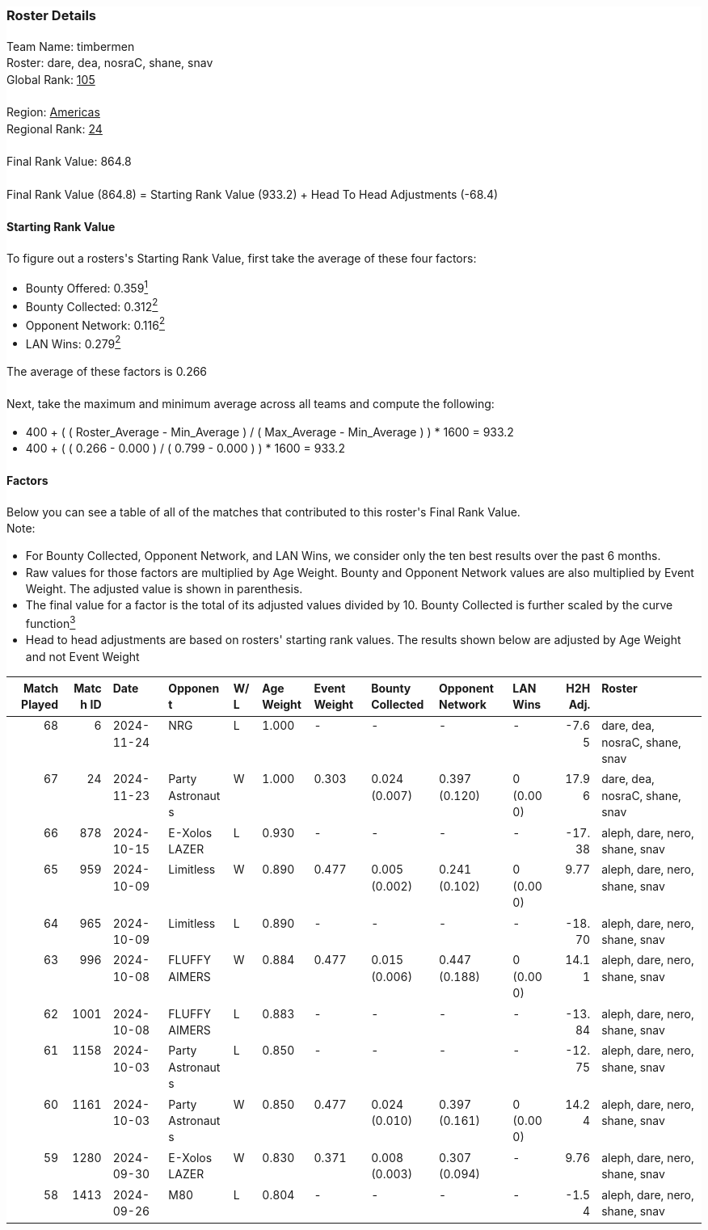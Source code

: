 ### Roster Details<br />
Team Name: timbermen<br />
Roster: dare, dea, nosraC, shane, snav<br />
Global Rank: [105](../../standings_global_2024_11_25.md)<br />
<br />
Region: [Americas]( ../../standings_americas_2024_11_25.md)<br />
Regional Rank: [24]( ../../standings_americas_2024_11_25.md)<br />
<br />
Final Rank Value:  864.8<br />
<br />
Final Rank Value (864.8) = Starting Rank Value (933.2) + Head To Head Adjustments (-68.4)<br />

#### Starting Rank Value<br />
To figure out a rosters's Starting Rank Value, first take the average of these four factors:<br />
- Bounty Offered: 0.359[<sup>1</sup>](#table2)
- Bounty Collected: 0.312[<sup>2</sup>](#table1)
- Opponent Network: 0.116[<sup>2</sup>](#table1)
- LAN Wins: 0.279[<sup>2</sup>](#table1)

The average of these factors is 0.266<br />
<br />
Next, take the maximum and minimum average across all teams and compute the following:<br />
- 400 + ( ( Roster_Average - Min_Average ) / ( Max_Average - Min_Average ) ) * 1600 = 933.2
- 400 + ( ( 0.266 - 0.000 ) / ( 0.799 - 0.000 ) ) * 1600 = 933.2


#### Factors<br />
Below you can see a table of all of the matches that contributed to this roster's Final Rank Value.<br />
Note:<br />

- For Bounty Collected, Opponent Network, and LAN Wins, we consider only the ten best results over the past 6 months.
- Raw values for those factors are multiplied by Age Weight. Bounty and Opponent Network values are also multiplied by Event Weight. The adjusted value is shown in parenthesis.
- The final value for a factor is the total of its adjusted values divided by 10. Bounty Collected is further scaled by the curve function[<sup>3</sup>](#curveFunction)
- Head to head adjustments are based on rosters' starting rank values. The results shown below are adjusted by Age Weight and not Event Weight
<span id="table1"></span><br />


| Match Played | Match ID | Date       | Opponent         | W/L | Age Weight | Event Weight | Bounty Collected | Opponent Network | LAN Wins  | H2H Adj. | Roster                              |
| -: | -: | :- | :- | :- | :- | :- | :- | :- | :- | -: | :- |
|           68 |        6 | 2024-11-24 | NRG              | L   | 1.000      | -            | -                | -                | -         |    -7.65 | dare, dea, nosraC, shane, snav      |
|           67 |       24 | 2024-11-23 | Party Astronauts | W   | 1.000      | 0.303        | 0.024 (0.007)    | 0.397 (0.120)    | 0 (0.000) |    17.96 | dare, dea, nosraC, shane, snav      |
|           66 |      878 | 2024-10-15 | E-Xolos LAZER    | L   | 0.930      | -            | -                | -                | -         |   -17.38 | aleph, dare, nero, shane, snav      |
|           65 |      959 | 2024-10-09 | Limitless        | W   | 0.890      | 0.477        | 0.005 (0.002)    | 0.241 (0.102)    | 0 (0.000) |     9.77 | aleph, dare, nero, shane, snav      |
|           64 |      965 | 2024-10-09 | Limitless        | L   | 0.890      | -            | -                | -                | -         |   -18.70 | aleph, dare, nero, shane, snav      |
|           63 |      996 | 2024-10-08 | FLUFFY AIMERS    | W   | 0.884      | 0.477        | 0.015 (0.006)    | 0.447 (0.188)    | 0 (0.000) |    14.11 | aleph, dare, nero, shane, snav      |
|           62 |     1001 | 2024-10-08 | FLUFFY AIMERS    | L   | 0.883      | -            | -                | -                | -         |   -13.84 | aleph, dare, nero, shane, snav      |
|           61 |     1158 | 2024-10-03 | Party Astronauts | L   | 0.850      | -            | -                | -                | -         |   -12.75 | aleph, dare, nero, shane, snav      |
|           60 |     1161 | 2024-10-03 | Party Astronauts | W   | 0.850      | 0.477        | 0.024 (0.010)    | 0.397 (0.161)    | 0 (0.000) |    14.24 | aleph, dare, nero, shane, snav      |
|           59 |     1280 | 2024-09-30 | E-Xolos LAZER    | W   | 0.830      | 0.371        | 0.008 (0.003)    | 0.307 (0.094)    | -         |     9.76 | aleph, dare, nero, shane, snav      |
|           58 |     1413 | 2024-09-26 | M80              | L   | 0.804      | -            | -                | -                | -         |    -1.54 | aleph, dare, nero, shane, snav      |